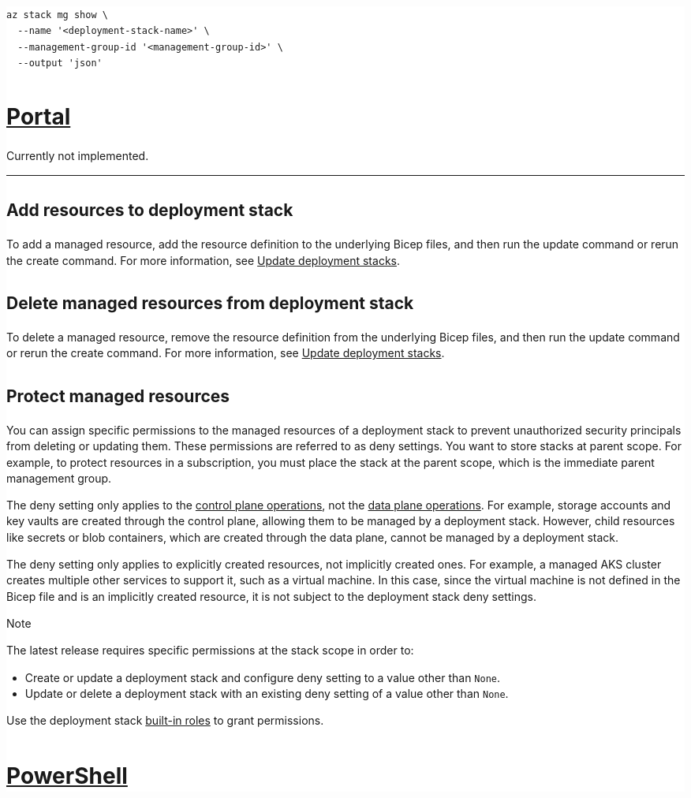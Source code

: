 ```azurecli
az stack mg show \
  --name '<deployment-stack-name>' \
  --management-group-id '<management-group-id>' \
  --output 'json'
```

# [Portal](#tab/azure-portal)

Currently not implemented.

---

## Add resources to deployment stack

To add a managed resource, add the resource definition to the underlying Bicep files, and then run the update command or rerun the create command. For more information, see [Update deployment stacks](#update-deployment-stacks).

## Delete managed resources from deployment stack

To delete a managed resource, remove the resource definition from the underlying Bicep files, and then run the update command or rerun the create command. For more information, see [Update deployment stacks](#update-deployment-stacks).

## Protect managed resources

You can assign specific permissions to the managed resources of a deployment stack to prevent unauthorized security principals from deleting or updating them. These permissions are referred to as deny settings. You want to store stacks at parent scope. For example, to protect resources in a subscription, you must place the stack at the parent scope, which is the immediate parent management group.

The deny setting only applies to the [control plane operations](../management/control-plane-and-data-plane.md#control-plane), not the [data plane operations](../management/control-plane-and-data-plane.md#data-plane). For example, storage accounts and key vaults are created through the control plane, allowing them to be managed by a deployment stack. However, child resources like secrets or blob containers, which are created through the data plane, cannot be managed by a deployment stack.

The deny setting only applies to explicitly created resources, not implicitly created ones. For example, a managed AKS cluster creates multiple other services to support it, such as a virtual machine. In this case, since the virtual machine is not defined in the Bicep file and is an implicitly created resource, it is not subject to the deployment stack deny settings.

> [!NOTE]
> The latest release requires specific permissions at the stack scope in order to:
>
> - Create or update a deployment stack and configure deny setting to a value other than `None`.
> - Update or delete a deployment stack with an existing deny setting of a value other than `None`.
>
> Use the deployment stack [built-in roles](#built-in-roles) to grant permissions.

# [PowerShell](#tab/azure-powershell)
